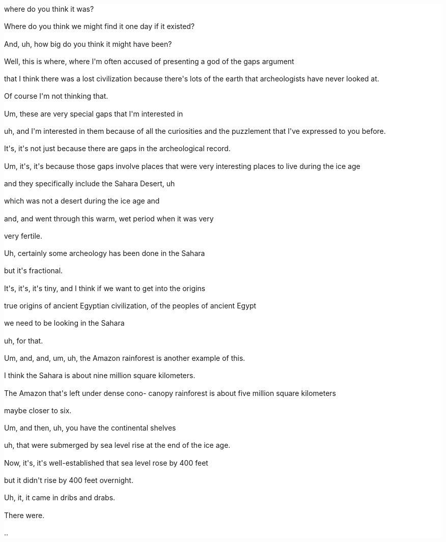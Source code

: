 where do you think it was?

Where do you think we might find it one day if it existed?

And, uh, how big do you think it might have been?

Well, this is where, where I'm often accused of presenting a god of the gaps argument

that I think there was a lost civilization because there's lots of the earth that archeologists have never looked at.

Of course I'm not thinking that.

Um, these are very special gaps that I'm interested in

uh, and I'm interested in them because of all the curiosities and the puzzlement that I've expressed to you before.

It's, it's not just because there are gaps in the archeological record.

Um, it's, it's because those gaps involve places that were very interesting places to live during the ice age

and they specifically include the Sahara Desert, uh

which was not a desert during the ice age and

and, and went through this warm, wet period when it was very

very fertile.

Uh, certainly some archeology has been done in the Sahara

but it's fractional.

It's, it's, it's tiny, and I think if we want to get into the origins

true origins of ancient Egyptian civilization, of the peoples of ancient Egypt

we need to be looking in the Sahara

uh, for that.

Um, and, and, um, uh, the Amazon rainforest is another example of this.

I think the Sahara is about nine million square kilometers.

The Amazon that's left under dense cono- canopy rainforest is about five million square kilometers

maybe closer to six.

Um, and then, uh, you have the continental shelves

uh, that were submerged by sea level rise at the end of the ice age.

Now, it's, it's well-established that sea level rose by 400 feet

but it didn't rise by 400 feet overnight.

Uh, it, it came in dribs and drabs.

There were.

..
